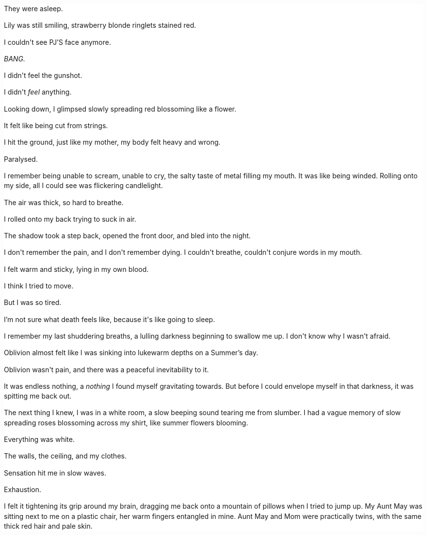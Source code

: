 They were asleep. 

Lily was still smiling, strawberry blonde ringlets stained red. 

I couldn't see PJ’S face anymore.  

*BANG.*

I didn't feel the gunshot. 

I didn't *feel* anything. 

Looking down, I glimpsed slowly spreading red blossoming like a flower. 

It felt like being cut from strings.

I hit the ground, just like my mother, my body felt heavy and wrong. 

Paralysed. 

I remember being unable to scream, unable to cry, the salty taste of metal filling my mouth. It was like being winded. Rolling onto my side, all I could see was flickering candlelight. 

The air was thick, so hard to breathe.

I rolled onto my back trying to suck in air.

The shadow took a step back, opened the front door, and bled into the night. 

I don't remember the pain, and I don't remember dying. I couldn't breathe, couldn't conjure words in my mouth. 

I felt warm and sticky, lying in my own blood.

I think I tried to move. 

But I was so tired. 

I’m not sure what death feels like, because it's like going to sleep.

I remember my last shuddering breaths, a lulling darkness beginning to swallow me up. I don't know why I wasn't afraid. 

Oblivion almost felt like I was sinking into lukewarm depths on a Summer’s day. 

Oblivion wasn't pain, and there was a peaceful inevitability to it. 

It was endless nothing, a *nothing* I found myself gravitating towards. But before I could envelope myself in that darkness, it was spitting me back out. 

The next thing I knew, I was in a white room, a slow beeping sound tearing me from slumber. I had a vague memory of slow spreading roses blossoming across my shirt, like summer flowers blooming. 

Everything was white. 

The walls, the ceiling, and my clothes.

Sensation hit me in slow waves. 

Exhaustion. 

I felt it tightening its grip around my brain, dragging me back onto a mountain of pillows when I tried to jump up. My Aunt May was sitting next to me on a plastic chair, her warm fingers entangled in mine. Aunt May and Mom were practically twins, with the same thick red hair and pale skin. 
